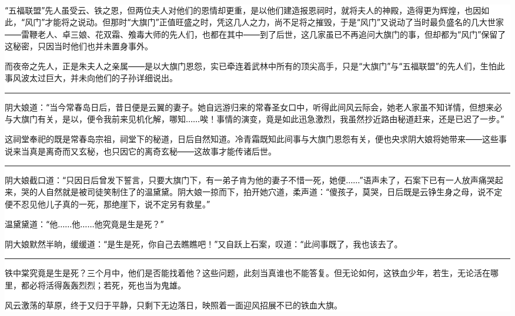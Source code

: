 “五福联盟”先人虽受云、铁之恩，但两位夫人对他们的恩情却更重，是以他们建造报恩祠时，就将夫人的神殿，造得更为辉煌，也因如此，“风门”才能将之说动。但那时“大旗门”正值旺盛之时，凭这几人之力，尚不足将之摧毁，于是“风门”又说动了当时最负盛名的几大世家——雷鞭老人、卓三娘、花双霜、飧毒大师的先人们，也都在其中——到了后世，这几家虽已不再追问大旗门的事，但却都为“风门”保留了这秘密，只因当时他们也并未置身事外。

而夜帝之先人，正是朱夫人之亲属——是以大旗门恩怨，实已牵连着武林中所有的顶尖高手，只是“大旗门”与“五福联盟”的先人们，生怕此事风波太过巨大，并未向他们的子孙详细说出。

---

阴大娘道：“当今常春岛日后，昔日便是云翼的妻子。她自远游归来的常春圣女口中，听得此间风云际会，她老人家虽不知详情，但想来必与大旗门有关，是以，便令我前来见机化解，哪知……唉！事情的演变，竟是如此迅急激烈，我虽然抄近路由秘道赶来，还是已迟了一步。”

这祠堂奉祀的既是常春岛宗祖，祠堂下的秘道，日后自然知道。冷青霜既知此间事与大旗门恩怨有关，便也央求阴大娘将她带来——这些事说来当真是离奇而又玄秘，也只因它的离奇玄秘——这故事才能传诸后世。

---

阴大娘截口道：“只因日后曾发下誓言，只要大旗门下，有一弟子肯为他的妻子不惜一死，她便……”语声未了，石案下已有一人放声痛哭起来，哭的人自然就是被司徒笑制住了的温黛黛。阴大娘一掠而下，拍开她穴道，柔声道：“傻孩子，莫哭，日后既是云铮生身之母，说不定便不忍见他儿子真的一死，那绝崖下，说不定另有救星。”

温黛黛道：“他……他……他究竟是生是死？”

阴大娘默然半晌，缓缓道：“是生是死，你自己去瞧瞧吧！”又自跃上石案，叹道：“此间事既了，我也该去了。

---

铁中棠究竟是生是死？三个月中，他们是否能找着他？这些问题，此刻当真谁也不能答复。但无论如何，这铁血少年，若生，无论活在哪里，都必将活得轰轰烈烈；若死，死也当为鬼雄。

风云激荡的草原，终于又归于平静，只剩下无边落日，映照着一面迎风招展不已的铁血大旗。
